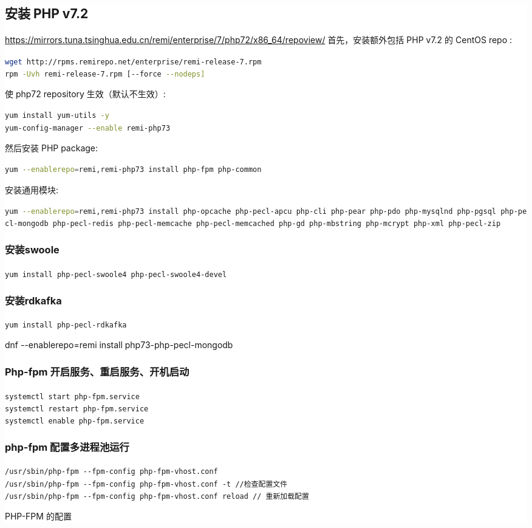 ## 安装 PHP v7.2
https://mirrors.tuna.tsinghua.edu.cn/remi/enterprise/7/php72/x86_64/repoview/
首先，安装额外包括 PHP v7.2 的 CentOS repo :

```sh
wget http://rpms.remirepo.net/enterprise/remi-release-7.rpm
rpm -Uvh remi-release-7.rpm [--force --nodeps]
```
使 php72 repository 生效（默认不生效）:
```sh
yum install yum-utils -y
yum-config-manager --enable remi-php73
```
然后安装 PHP package:
```sh
yum --enablerepo=remi,remi-php73 install php-fpm php-common
```
安装通用模块:
```sh
yum --enablerepo=remi,remi-php73 install php-opcache php-pecl-apcu php-cli php-pear php-pdo php-mysqlnd php-pgsql php-pecl-mongodb php-pecl-redis php-pecl-memcache php-pecl-memcached php-gd php-mbstring php-mcrypt php-xml php-pecl-zip
```
### 安装swoole
```sh
yum install php-pecl-swoole4 php-pecl-swoole4-devel
```

### 安装rdkafka
```sh
yum install php-pecl-rdkafka
```

dnf --enablerepo=remi install php73-php-pecl-mongodb



### Php-fpm 开启服务、重启服务、开机启动

```sh
systemctl start php-fpm.service
systemctl restart php-fpm.service
systemctl enable php-fpm.service
```

### php-fpm 配置多进程池运行

```
/usr/sbin/php-fpm --fpm-config php-fpm-vhost.conf
/usr/sbin/php-fpm --fpm-config php-fpm-vhost.conf -t //检查配置文件
/usr/sbin/php-fpm --fpm-config php-fpm-vhost.conf reload // 重新加载配置
```

PHP-FPM 的配置

